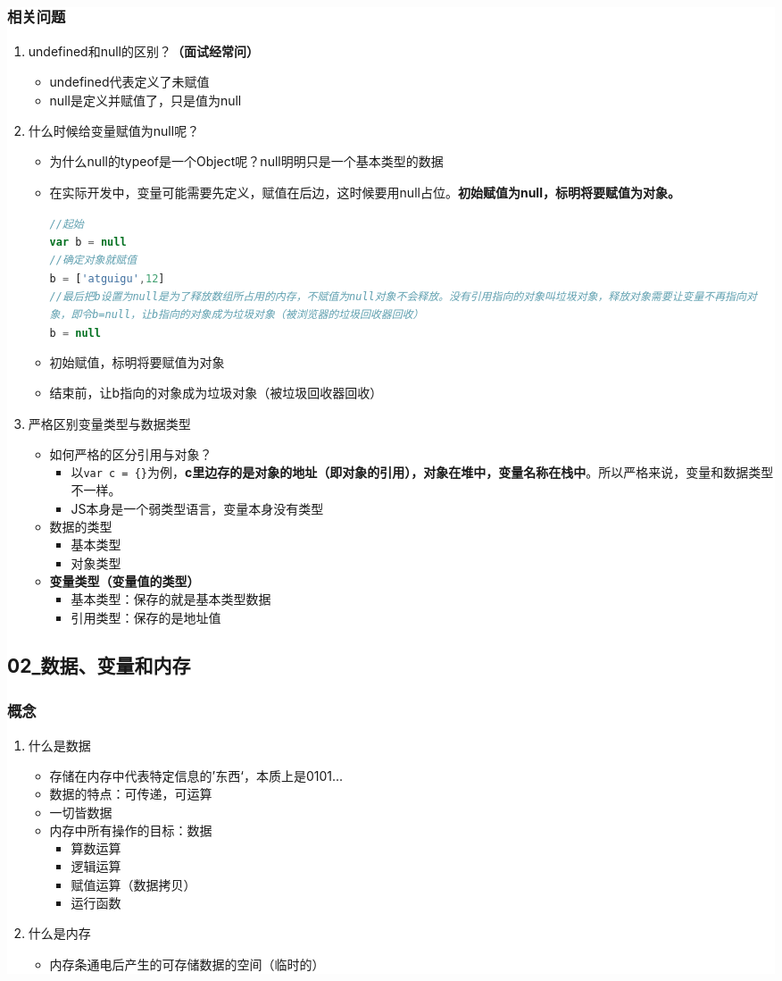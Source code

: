 ### 相关问题

1. undefined和null的区别？**（面试经常问）**

   * undefined代表定义了未赋值
   * null是定义并赋值了，只是值为null

2. 什么时候给变量赋值为null呢？

   * 为什么null的typeof是一个Object呢？null明明只是一个基本类型的数据

   * 在实际开发中，变量可能需要先定义，赋值在后边，这时候要用null占位。**初始赋值为null，标明将要赋值为对象。**

     ```javascript
     //起始
     var b = null
     //确定对象就赋值
     b = ['atguigu',12]
     //最后把b设置为null是为了释放数组所占用的内存，不赋值为null对象不会释放。没有引用指向的对象叫垃圾对象，释放对象需要让变量不再指向对象，即令b=null，让b指向的对象成为垃圾对象（被浏览器的垃圾回收器回收）
     b = null
     ```

   * 初始赋值，标明将要赋值为对象
   * 结束前，让b指向的对象成为垃圾对象（被垃圾回收器回收）

3. 严格区别变量类型与数据类型
   * 如何严格的区分引用与对象？
     * 以`var c = {}`为例，**c里边存的是对象的地址（即对象的引用），对象在堆中，变量名称在栈中**。所以严格来说，变量和数据类型不一样。
     * JS本身是一个弱类型语言，变量本身没有类型
   * 数据的类型
     * 基本类型
     * 对象类型
   * **变量类型（变量值的类型）**
     * 基本类型：保存的就是基本类型数据
     * 引用类型：保存的是地址值

## 02_数据、变量和内存

### 概念

1. 什么是数据

   * 存储在内存中代表特定信息的’东西‘，本质上是0101...
   * 数据的特点：可传递，可运算
   * 一切皆数据
   * 内存中所有操作的目标：数据
     * 算数运算
     * 逻辑运算
     * 赋值运算（数据拷贝）
     * 运行函数

2. 什么是内存

   * 内存条通电后产生的可存储数据的空间（临时的）
